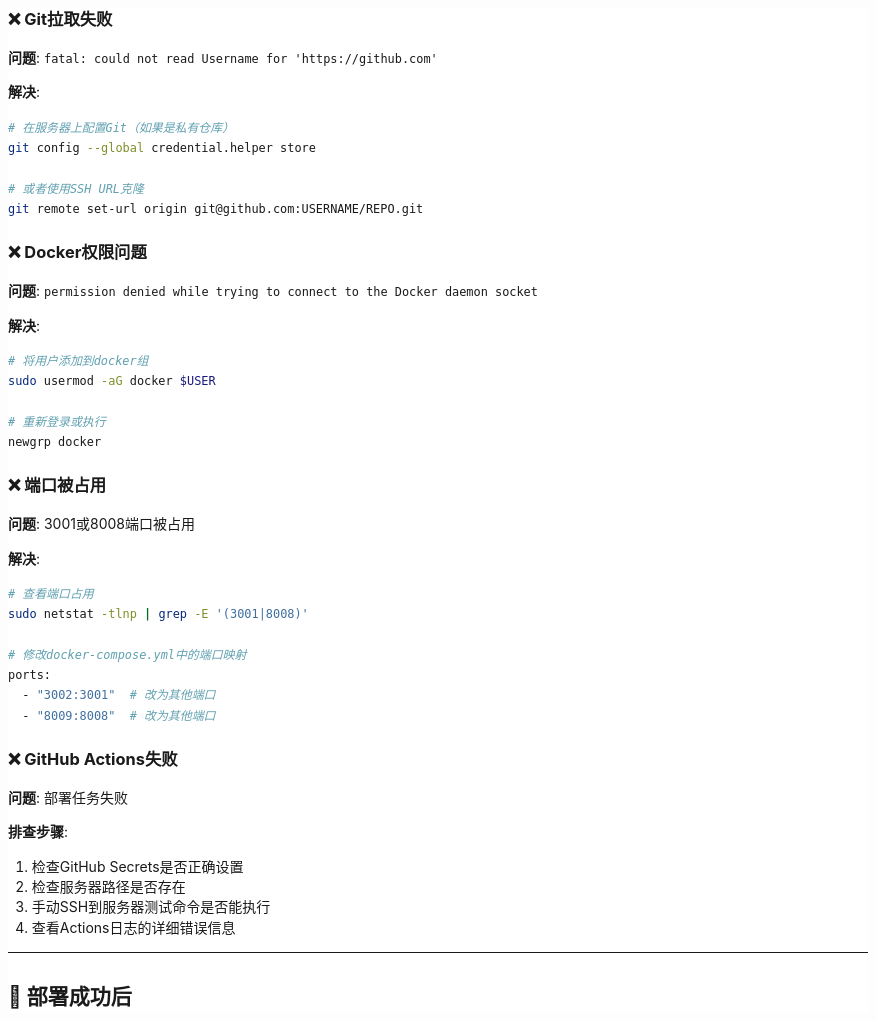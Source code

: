 ### ❌ Git拉取失败

**问题**: `fatal: could not read Username for 'https://github.com'`

**解决**:
```bash
# 在服务器上配置Git（如果是私有仓库）
git config --global credential.helper store

# 或者使用SSH URL克隆
git remote set-url origin git@github.com:USERNAME/REPO.git
```

### ❌ Docker权限问题

**问题**: `permission denied while trying to connect to the Docker daemon socket`

**解决**:
```bash
# 将用户添加到docker组
sudo usermod -aG docker $USER

# 重新登录或执行
newgrp docker
```

### ❌ 端口被占用

**问题**: 3001或8008端口被占用

**解决**:
```bash
# 查看端口占用
sudo netstat -tlnp | grep -E '(3001|8008)'

# 修改docker-compose.yml中的端口映射
ports:
  - "3002:3001"  # 改为其他端口
  - "8009:8008"  # 改为其他端口
```

### ❌ GitHub Actions失败

**问题**: 部署任务失败

**排查步骤**:
1. 检查GitHub Secrets是否正确设置
2. 检查服务器路径是否存在
3. 手动SSH到服务器测试命令是否能执行
4. 查看Actions日志的详细错误信息

---

## 🎉 部署成功后
